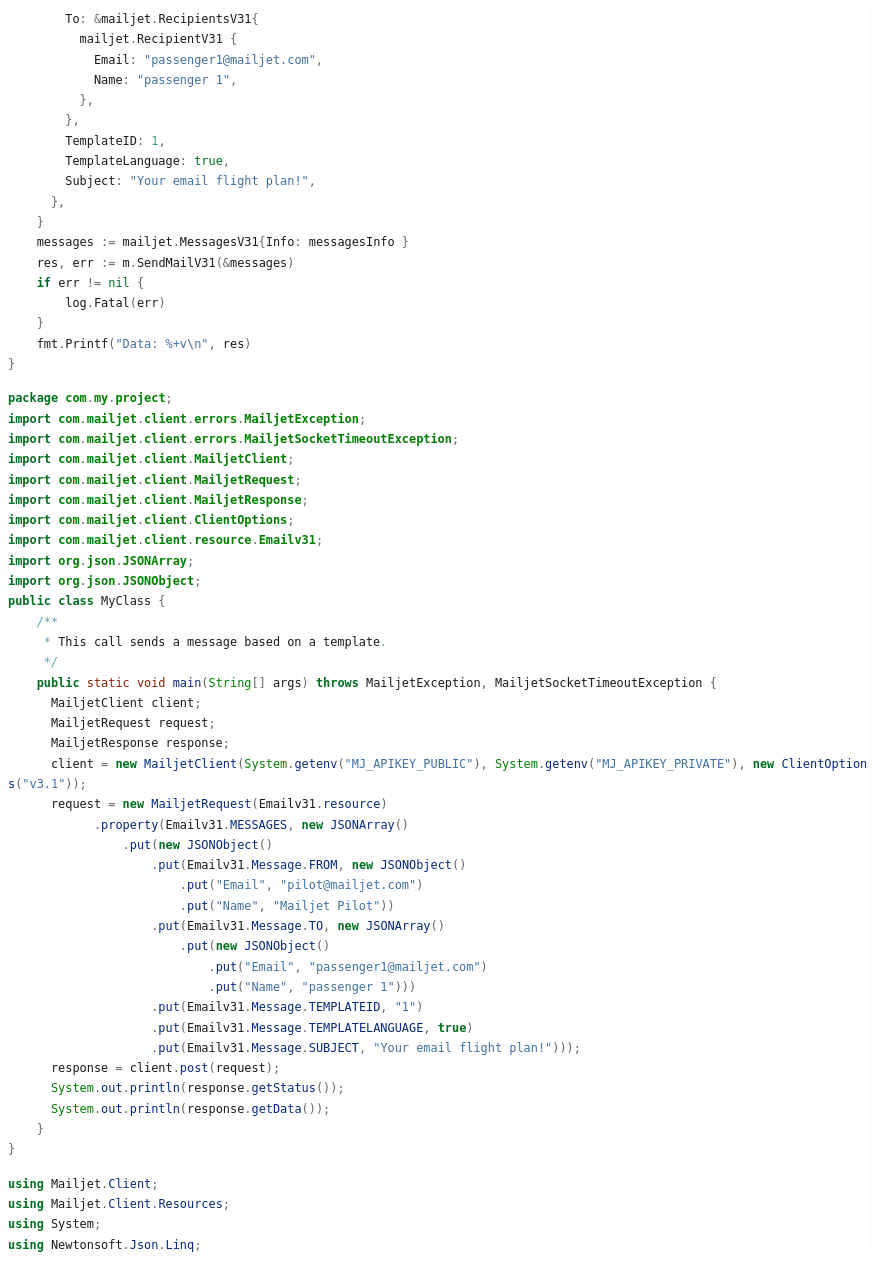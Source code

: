 ``` go
        To: &mailjet.RecipientsV31{
          mailjet.RecipientV31 {
            Email: "passenger1@mailjet.com",
            Name: "passenger 1",
          },
        },
        TemplateID: 1,
        TemplateLanguage: true,
        Subject: "Your email flight plan!",
      },
    }
	messages := mailjet.MessagesV31{Info: messagesInfo }
	res, err := m.SendMailV31(&messages)
	if err != nil {
		log.Fatal(err)
	}
	fmt.Printf("Data: %+v\n", res)
}
```
```java
package com.my.project;
import com.mailjet.client.errors.MailjetException;
import com.mailjet.client.errors.MailjetSocketTimeoutException;
import com.mailjet.client.MailjetClient;
import com.mailjet.client.MailjetRequest;
import com.mailjet.client.MailjetResponse;
import com.mailjet.client.ClientOptions;
import com.mailjet.client.resource.Emailv31;
import org.json.JSONArray;
import org.json.JSONObject;
public class MyClass {
    /**
     * This call sends a message based on a template.
     */
    public static void main(String[] args) throws MailjetException, MailjetSocketTimeoutException {
      MailjetClient client;
      MailjetRequest request;
      MailjetResponse response;
      client = new MailjetClient(System.getenv("MJ_APIKEY_PUBLIC"), System.getenv("MJ_APIKEY_PRIVATE"), new ClientOptions("v3.1"));
      request = new MailjetRequest(Emailv31.resource)
			.property(Emailv31.MESSAGES, new JSONArray()
                .put(new JSONObject()
                    .put(Emailv31.Message.FROM, new JSONObject()
                        .put("Email", "pilot@mailjet.com")
                        .put("Name", "Mailjet Pilot"))
                    .put(Emailv31.Message.TO, new JSONArray()
                        .put(new JSONObject()
                            .put("Email", "passenger1@mailjet.com")
                            .put("Name", "passenger 1")))
                    .put(Emailv31.Message.TEMPLATEID, "1")
                    .put(Emailv31.Message.TEMPLATELANGUAGE, true)
                    .put(Emailv31.Message.SUBJECT, "Your email flight plan!")));
      response = client.post(request);
      System.out.println(response.getStatus());
      System.out.println(response.getData());
    }
}
```
```csharp
using Mailjet.Client;
using Mailjet.Client.Resources;
using System;
using Newtonsoft.Json.Linq;
```